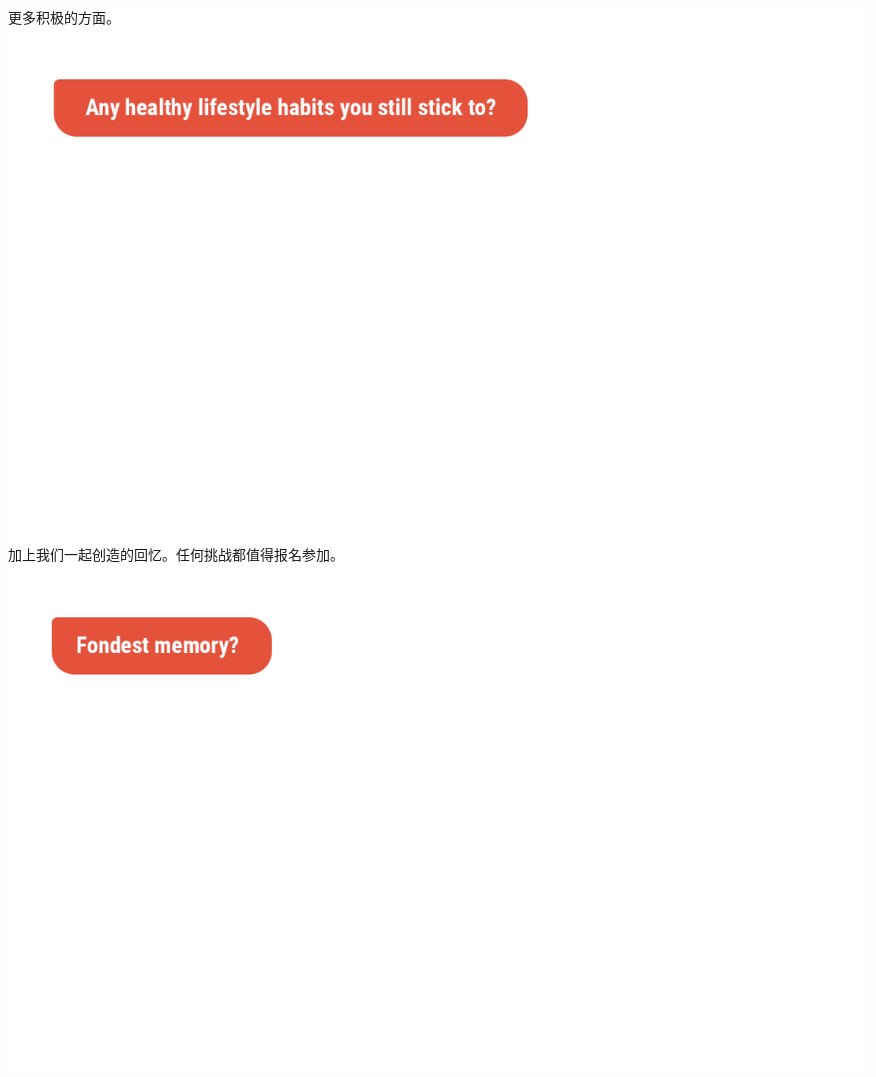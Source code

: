 更多积极的方面。

![](img/53edc8af347524ba8da16883716a5c28.png)

加上我们一起创造的回忆。任何挑战都值得报名参加。

![](img/155b14899fdcd15520ebb68850e94d5b.png)
